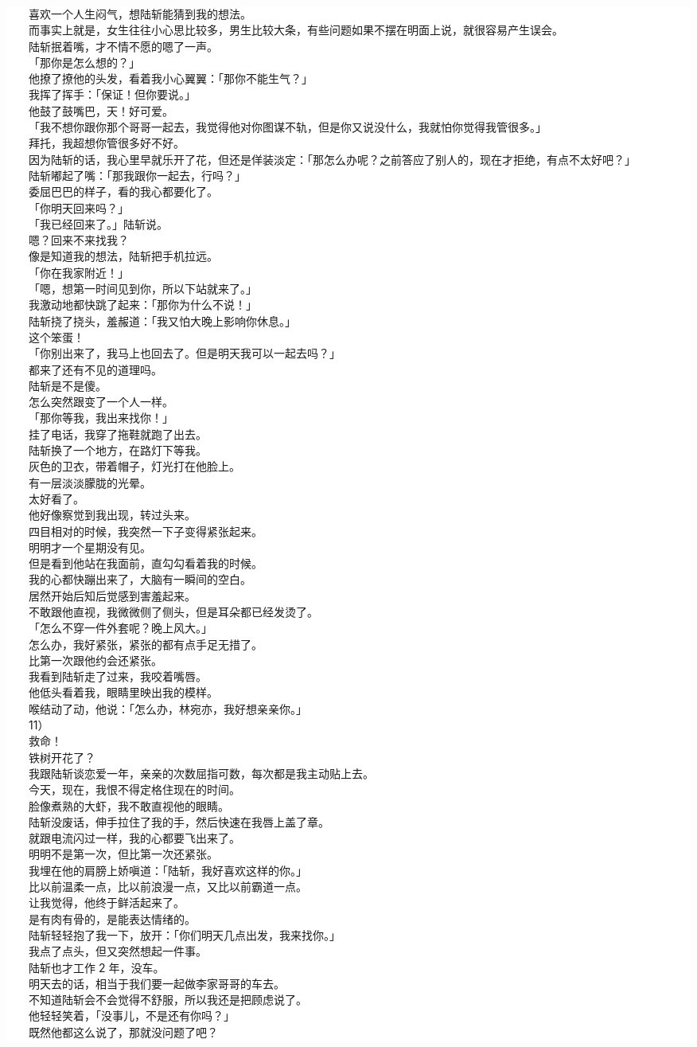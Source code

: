 &emsp;&emsp;喜欢一个人生闷气，想陆斩能猜到我的想法。  
&emsp;&emsp;而事实上就是，女生往往小心思比较多，男生比较大条，有些问题如果不摆在明面上说，就很容易产生误会。  
&emsp;&emsp;陆斩抿着嘴，才不情不愿的嗯了一声。  
&emsp;&emsp;「那你是怎么想的？」  
&emsp;&emsp;他撩了撩他的头发，看着我小心翼翼：「那你不能生气？」  
&emsp;&emsp;我挥了挥手：「保证！但你要说。」  
&emsp;&emsp;他鼓了鼓嘴巴，天！好可爱。  
&emsp;&emsp;「我不想你跟你那个哥哥一起去，我觉得他对你图谋不轨，但是你又说没什么，我就怕你觉得我管很多。」  
&emsp;&emsp;拜托，我超想你管很多好不好。  
&emsp;&emsp;因为陆斩的话，我心里早就乐开了花，但还是佯装淡定：「那怎么办呢？之前答应了别人的，现在才拒绝，有点不太好吧？」  
&emsp;&emsp;陆斩嘟起了嘴：「那我跟你一起去，行吗？」  
&emsp;&emsp;委屈巴巴的样子，看的我心都要化了。  
&emsp;&emsp;「你明天回来吗？」  
&emsp;&emsp;「我已经回来了。」陆斩说。  
&emsp;&emsp;嗯？回来不来找我？  
&emsp;&emsp;像是知道我的想法，陆斩把手机拉远。  
&emsp;&emsp;「你在我家附近！」  
&emsp;&emsp;「嗯，想第一时间见到你，所以下站就来了。」  
&emsp;&emsp;我激动地都快跳了起来：「那你为什么不说！」  
&emsp;&emsp;陆斩挠了挠头，羞赧道：「我又怕大晚上影响你休息。」  
&emsp;&emsp;这个笨蛋！  
&emsp;&emsp;「你别出来了，我马上也回去了。但是明天我可以一起去吗？」  
&emsp;&emsp;都来了还有不见的道理吗。  
&emsp;&emsp;陆斩是不是傻。  
&emsp;&emsp;怎么突然跟变了一个人一样。  
&emsp;&emsp;「那你等我，我出来找你！」  
&emsp;&emsp;挂了电话，我穿了拖鞋就跑了出去。  
&emsp;&emsp;陆斩换了一个地方，在路灯下等我。  
&emsp;&emsp;灰色的卫衣，带着帽子，灯光打在他脸上。  
&emsp;&emsp;有一层淡淡朦胧的光晕。  
&emsp;&emsp;太好看了。  
&emsp;&emsp;他好像察觉到我出现，转过头来。  
&emsp;&emsp;四目相对的时候，我突然一下子变得紧张起来。  
&emsp;&emsp;明明才一个星期没有见。  
&emsp;&emsp;但是看到他站在我面前，直勾勾看着我的时候。  
&emsp;&emsp;我的心都快蹦出来了，大脑有一瞬间的空白。  
&emsp;&emsp;居然开始后知后觉感到害羞起来。  
&emsp;&emsp;不敢跟他直视，我微微侧了侧头，但是耳朵都已经发烫了。  
&emsp;&emsp;「怎么不穿一件外套呢？晚上风大。」  
&emsp;&emsp;怎么办，我好紧张，紧张的都有点手足无措了。  
&emsp;&emsp;比第一次跟他约会还紧张。  
&emsp;&emsp;我看到陆斩走了过来，我咬着嘴唇。  
&emsp;&emsp;他低头看着我，眼睛里映出我的模样。  
&emsp;&emsp;喉结动了动，他说：「怎么办，林宛亦，我好想亲亲你。」  
&emsp;&emsp;11）  
&emsp;&emsp;救命！  
&emsp;&emsp;铁树开花了？  
&emsp;&emsp;我跟陆斩谈恋爱一年，亲亲的次数屈指可数，每次都是我主动贴上去。  
&emsp;&emsp;今天，现在，我恨不得定格住现在的时间。  
&emsp;&emsp;脸像煮熟的大虾，我不敢直视他的眼睛。  
&emsp;&emsp;陆斩没废话，伸手拉住了我的手，然后快速在我唇上盖了章。  
&emsp;&emsp;就跟电流闪过一样，我的心都要飞出来了。  
&emsp;&emsp;明明不是第一次，但比第一次还紧张。  
&emsp;&emsp;我埋在他的肩膀上娇嗔道：「陆斩，我好喜欢这样的你。」  
&emsp;&emsp;比以前温柔一点，比以前浪漫一点，又比以前霸道一点。  
&emsp;&emsp;让我觉得，他终于鲜活起来了。  
&emsp;&emsp;是有肉有骨的，是能表达情绪的。  
&emsp;&emsp;陆斩轻轻抱了我一下，放开：「你们明天几点出发，我来找你。」  
&emsp;&emsp;我点了点头，但又突然想起一件事。  
&emsp;&emsp;陆斩也才工作 2 年，没车。  
&emsp;&emsp;明天去的话，相当于我们要一起做李家哥哥的车去。  
&emsp;&emsp;不知道陆斩会不会觉得不舒服，所以我还是把顾虑说了。  
&emsp;&emsp;他轻轻笑着，「没事儿，不是还有你吗？」  
&emsp;&emsp;既然他都这么说了，那就没问题了吧？  